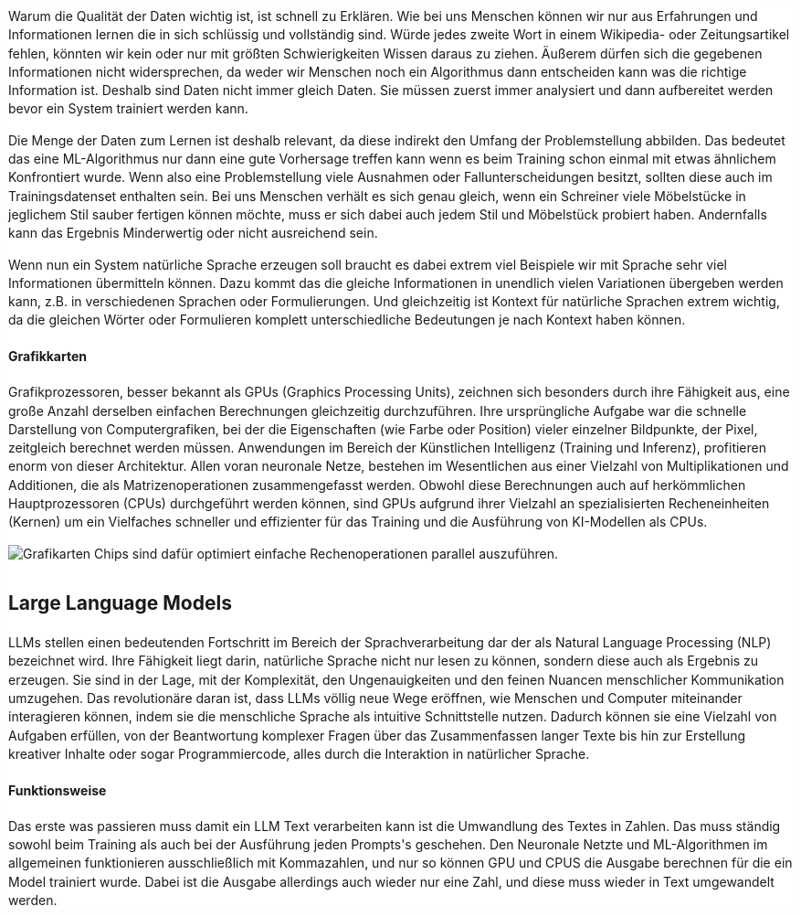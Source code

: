 Warum die Qualität der Daten wichtig ist, ist schnell zu Erklären. Wie bei uns Menschen können wir nur aus Erfahrungen und Informationen lernen die in sich schlüssig und vollständig sind. Würde jedes zweite Wort in einem Wikipedia- oder Zeitungsartikel fehlen, könnten wir kein oder nur mit größten Schwierigkeiten Wissen daraus zu ziehen. Äußerem dürfen sich die gegebenen Informationen nicht widersprechen, da weder wir Menschen noch ein Algorithmus dann entscheiden kann was die richtige Information ist. Deshalb sind Daten nicht immer gleich Daten. Sie müssen zuerst immer analysiert und dann aufbereitet werden bevor ein System trainiert werden kann.

Die Menge der Daten zum Lernen ist deshalb relevant, da diese indirekt den Umfang der Problemstellung abbilden. Das bedeutet das eine ML-Algorithmus nur dann eine gute Vorhersage treffen kann wenn es beim Training schon einmal mit etwas ähnlichem Konfrontiert wurde. Wenn also eine Problemstellung viele Ausnahmen oder Fallunterscheidungen besitzt, sollten diese auch im Trainingsdatenset enthalten sein. Bei uns Menschen verhält es sich genau gleich, wenn ein Schreiner viele Möbelstücke in jeglichem Stil sauber fertigen können möchte, muss er sich dabei auch jedem Stil und Möbelstück probiert haben. Andernfalls kann das Ergebnis Minderwertig oder nicht ausreichend sein.

Wenn nun ein System natürliche Sprache erzeugen soll braucht es dabei extrem viel Beispiele wir mit Sprache sehr viel Informationen übermitteln können. Dazu kommt das die gleiche Informationen in unendlich vielen Variationen übergeben werden kann, z.B. in verschiedenen Sprachen oder Formulierungen. Und gleichzeitig ist Kontext für natürliche Sprachen extrem wichtig, da die gleichen Wörter oder Formulieren komplett unterschiedliche Bedeutungen je nach Kontext haben können.



#### Grafikkarten
Grafikprozessoren, besser bekannt als GPUs (Graphics Processing Units), zeichnen sich besonders durch ihre Fähigkeit aus, eine große Anzahl derselben einfachen Berechnungen gleichzeitig durchzuführen. Ihre ursprüngliche Aufgabe war die schnelle Darstellung von Computergrafiken, bei der die Eigenschaften (wie Farbe oder Position) vieler einzelner Bildpunkte, der Pixel, zeitgleich berechnet werden müssen. Anwendungen im Bereich der Künstlichen Intelligenz (Training und Inferenz), profitieren enorm von dieser Architektur. Allen voran neuronale Netze, bestehen im Wesentlichen aus einer Vielzahl von Multiplikationen und Additionen, die als Matrizenoperationen zusammengefasst werden. Obwohl diese Berechnungen auch auf herkömmlichen Hauptprozessoren (CPUs) durchgeführt werden können, sind GPUs aufgrund ihrer Vielzahl an spezialisierten Recheneinheiten (Kernen) um ein Vielfaches schneller und effizienter für das Training und die Ausführung von KI-Modellen als CPUs.

![Grafikarten Chips sind dafür optimiert einfache Rechenoperationen parallel auszuführen.](./mat/1.cpugpu.png)


## Large Language Models
LLMs stellen einen bedeutenden Fortschritt im Bereich der Sprachverarbeitung dar der als Natural Language Processing (NLP) bezeichnet wird. Ihre Fähigkeit liegt darin, natürliche Sprache nicht nur lesen zu können, sondern diese auch als Ergebnis zu erzeugen. Sie sind in der Lage, mit der Komplexität, den Ungenauigkeiten und den feinen Nuancen menschlicher Kommunikation umzugehen. Das revolutionäre daran ist, dass LLMs völlig neue Wege eröffnen, wie Menschen und Computer miteinander interagieren können, indem sie die menschliche Sprache als intuitive Schnittstelle nutzen. Dadurch können sie eine Vielzahl von Aufgaben erfüllen, von der Beantwortung komplexer Fragen über das Zusammenfassen langer Texte bis hin zur Erstellung kreativer Inhalte oder sogar Programmiercode, alles durch die Interaktion in natürlicher Sprache.



#### Funktionsweise
Das erste was passieren muss damit ein LLM Text verarbeiten kann ist die Umwandlung des Textes in Zahlen. Das muss ständig sowohl beim Training als auch bei der Ausführung jeden Prompts's geschehen. Den Neuronale Netzte und ML-Algorithmen im allgemeinen funktionieren ausschließlich mit Kommazahlen, und nur so können GPU und CPUS die Ausgabe berechnen für die ein Model trainiert wurde. Dabei ist die Ausgabe allerdings auch wieder nur eine Zahl, und diese muss wieder in Text umgewandelt werden.
